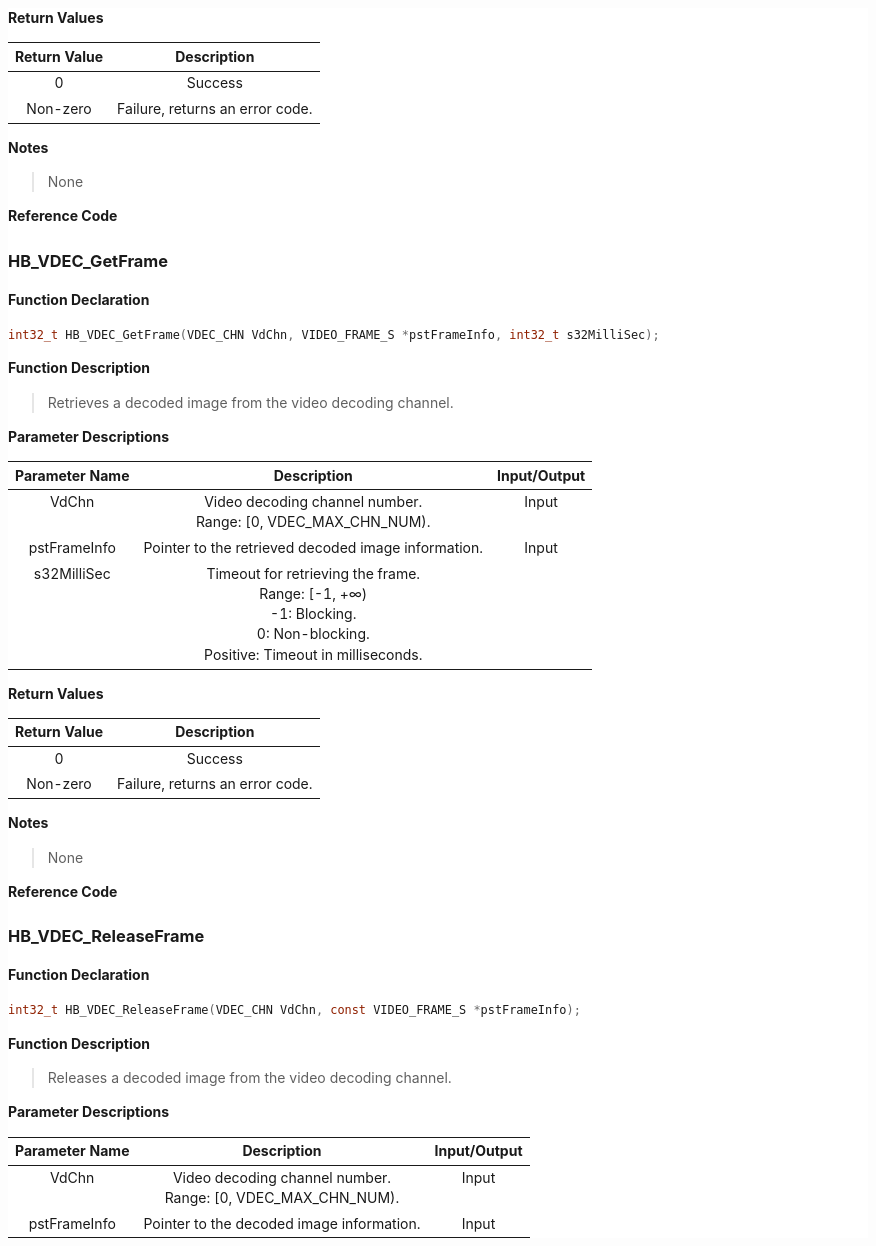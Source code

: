 **Return Values**

| Return Value | Description |
| :--------: | :---------: |
|      0     |   Success   |
| Non-zero   | Failure, returns an error code. |

**Notes**
> None

**Reference Code**

### HB_VDEC_GetFrame
**Function Declaration**
```C
int32_t HB_VDEC_GetFrame(VDEC_CHN VdChn, VIDEO_FRAME_S *pstFrameInfo, int32_t s32MilliSec);
```
**Function Description**
> Retrieves a decoded image from the video decoding channel.

**Parameter Descriptions**

| Parameter Name   | Description | Input/Output |
| :--------------: | :----------: | :---------: |
|    VdChn         | Video decoding channel number.<br/>Range: [0, VDEC_MAX_CHN_NUM). |   Input    |
| pstFrameInfo     | Pointer to the retrieved decoded image information. |   Input    |
| s32MilliSec      | Timeout for retrieving the frame.<br/>Range: [-1, +∞)<br/>-1: Blocking.<br/>0: Non-blocking.<br/>Positive: Timeout in milliseconds. |

**Return Values**

| Return Value | Description |
| :--------: | :---------: |
|      0     |   Success   |
| Non-zero   | Failure, returns an error code. |

**Notes**
> None

**Reference Code**

### HB_VDEC_ReleaseFrame
**Function Declaration**
```C
int32_t HB_VDEC_ReleaseFrame(VDEC_CHN VdChn, const VIDEO_FRAME_S *pstFrameInfo);
```
**Function Description**
> Releases a decoded image from the video decoding channel.

**Parameter Descriptions**

| Parameter Name | Description | Input/Output |
| :------------: | :----------: | :---------: |
|    VdChn       | Video decoding channel number.<br/>Range: [0, VDEC_MAX_CHN_NUM). |   Input    |
| pstFrameInfo   | Pointer to the decoded image information. |   Input    |
